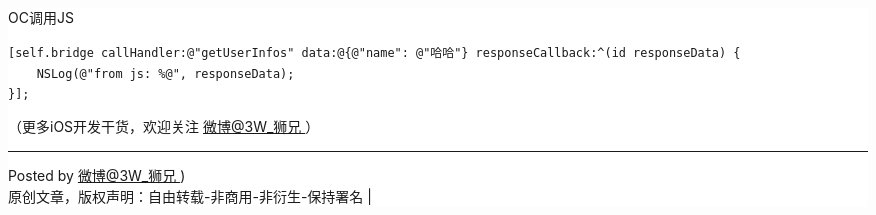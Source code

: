 OC调用JS

```objc
[self.bridge callHandler:@"getUserInfos" data:@{@"name": @"哈哈"} responseCallback:^(id responseData) {
    NSLog(@"from js: %@", responseData);
}];
```

（更多iOS开发干货，欢迎关注  [微博@3W_狮兄 ](http://weibo.com/hanjunzhao/) ）

----------
Posted by  [微博@3W_狮兄 ](http://weibo.com/hanjunzhao/))  
原创文章，版权声明：自由转载-非商用-非衍生-保持署名 |




